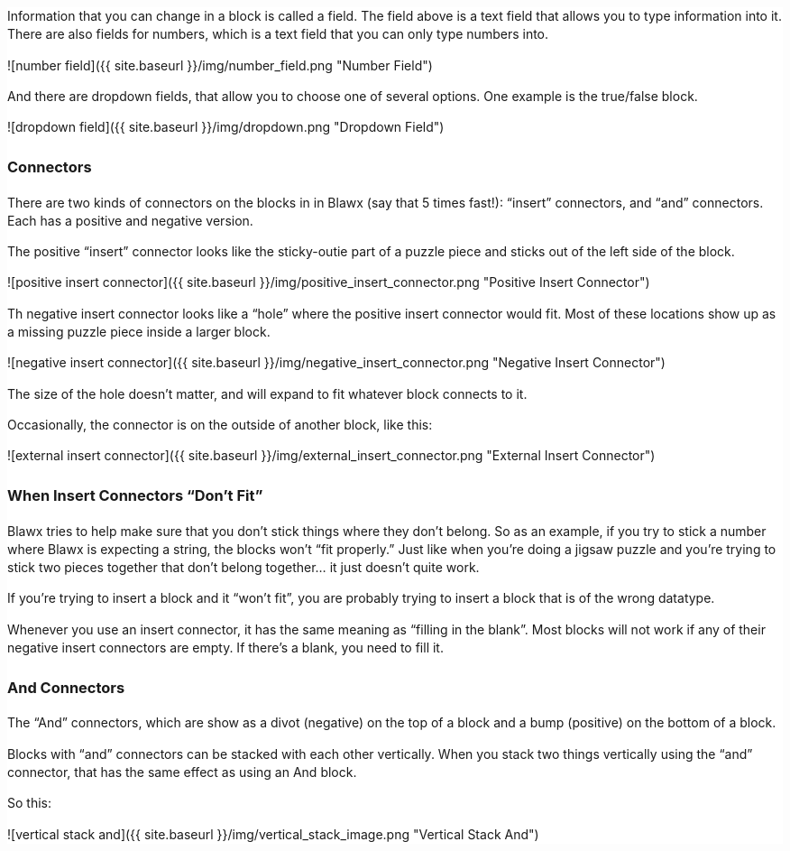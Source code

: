 Information that you can change in a block is called a field. The field above is a text field that allows you to type information into it. There are also fields for numbers, which is a text field that you can only type numbers into.

![number field]({{ site.baseurl }}/img/number_field.png "Number Field")

And there are dropdown fields, that allow you to choose one of several options. One example is the true/false block.

![dropdown field]({{ site.baseurl }}/img/dropdown.png "Dropdown Field")

### Connectors
There are two kinds of connectors on the blocks in in Blawx (say that 5 times fast!): “insert” connectors, and “and” connectors. Each has a positive and negative version.

The positive “insert” connector looks like the sticky-outie part of a puzzle piece and sticks out of the left side of the block.

![positive insert connector]({{ site.baseurl }}/img/positive_insert_connector.png "Positive Insert Connector")

Th negative insert connector looks like a “hole” where the positive insert connector would fit. Most of these locations show up as a missing puzzle piece inside a larger block.

![negative insert connector]({{ site.baseurl }}/img/negative_insert_connector.png "Negative Insert Connector")

The size of the hole doesn’t matter, and will expand to fit whatever block connects to it.

Occasionally, the connector is on the outside of another block, like this:

![external insert connector]({{ site.baseurl }}/img/external_insert_connector.png "External Insert Connector")

### When Insert Connectors “Don’t Fit”
Blawx tries to help make sure that you don’t stick things where they don’t belong. So as an example, if you try to stick a number where Blawx is expecting a string, the blocks won’t “fit properly.” Just like when you’re doing a jigsaw puzzle and you’re trying to stick two pieces together that don’t belong together… it just doesn’t quite work.

If you’re trying to insert a block and it “won’t fit”, you are probably trying to insert a block that is of the wrong datatype.

Whenever you use an insert connector, it has the same meaning as “filling in the blank”. Most blocks will not work if any of their negative insert connectors are empty. If there’s a blank, you need to fill it.

### And Connectors
The “And” connectors, which are show as a divot (negative) on the top of a block and a bump (positive) on the bottom of a block.

Blocks with “and” connectors can be stacked with each other vertically. When you stack two things vertically using the “and” connector, that has the same effect as using an And block.

So this:

![vertical stack and]({{ site.baseurl }}/img/vertical_stack_image.png "Vertical Stack And")
